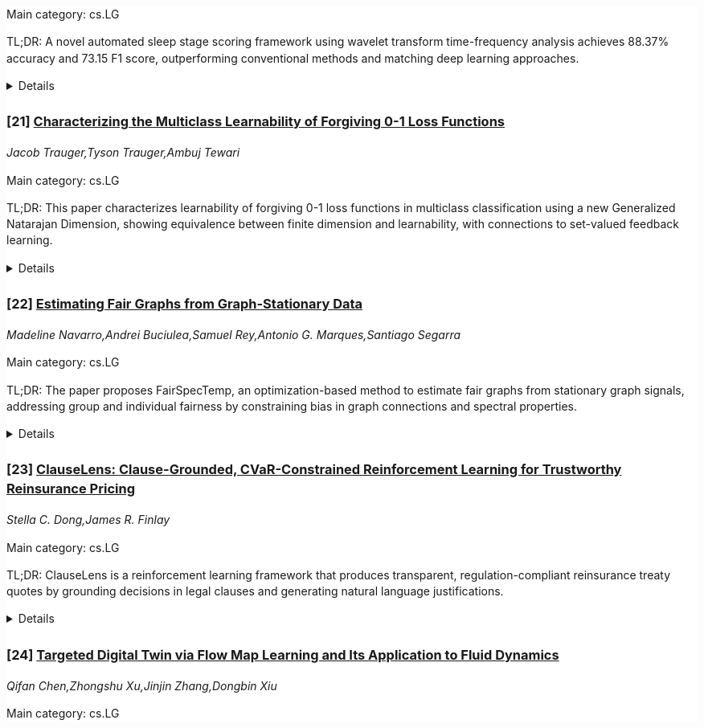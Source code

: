 Main category: cs.LG

TL;DR: A novel automated sleep stage scoring framework using wavelet transform time-frequency analysis achieves 88.37% accuracy and 73.15 F1 score, outperforming conventional methods and matching deep learning approaches.


<details><summary>Details</summary></details>


### [21] [Characterizing the Multiclass Learnability of Forgiving 0-1 Loss Functions](https://arxiv.org/abs/2510.08382)
*Jacob Trauger,Tyson Trauger,Ambuj Tewari*

Main category: cs.LG

TL;DR: This paper characterizes learnability of forgiving 0-1 loss functions in multiclass classification using a new Generalized Natarajan Dimension, showing equivalence between finite dimension and learnability, with connections to set-valued feedback learning.


<details><summary>Details</summary></details>


### [22] [Estimating Fair Graphs from Graph-Stationary Data](https://arxiv.org/abs/2510.07536)
*Madeline Navarro,Andrei Buciulea,Samuel Rey,Antonio G. Marques,Santiago Segarra*

Main category: cs.LG

TL;DR: The paper proposes FairSpecTemp, an optimization-based method to estimate fair graphs from stationary graph signals, addressing group and individual fairness by constraining bias in graph connections and spectral properties.


<details><summary>Details</summary></details>


### [23] [ClauseLens: Clause-Grounded, CVaR-Constrained Reinforcement Learning for Trustworthy Reinsurance Pricing](https://arxiv.org/abs/2510.08429)
*Stella C. Dong,James R. Finlay*

Main category: cs.LG

TL;DR: ClauseLens is a reinforcement learning framework that produces transparent, regulation-compliant reinsurance treaty quotes by grounding decisions in legal clauses and generating natural language justifications.


<details><summary>Details</summary></details>


### [24] [Targeted Digital Twin via Flow Map Learning and Its Application to Fluid Dynamics](https://arxiv.org/abs/2510.07549)
*Qifan Chen,Zhongshu Xu,Jinjin Zhang,Dongbin Xiu*

Main category: cs.LG
